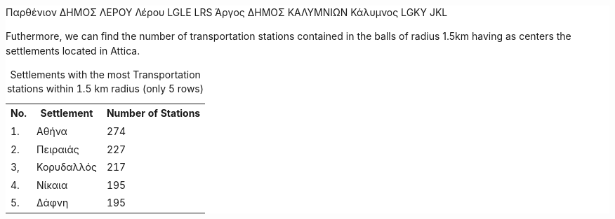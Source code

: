   </tr>
    <tr>
    <td>Παρθένιον</td>
    <td>ΔΗΜΟΣ ΛΕΡΟΥ</td>
    <td>Λέρου LGLE LRS</td>
  </tr>
   </tr>
    <tr>
    <td>Άργος</td>
    <td>ΔΗΜΟΣ ΚΑΛΥΜΝΙΩΝ</td>
    <td>Κάλυμνος LGKY JKL</td>
  </tr>
  
</table>

Futhermore, we can find the number of transportation stations contained in the balls of radius 1.5km having as centers the settlements located in Attica.

 <table>
  <caption>Settlements with the most Transportation stations within 1.5 km radius (only 5 rows)</caption>
  <tr>
    <th>No.</th>
    <th>Settlement</th>
    <th>Number of Stations</th>
  </tr>
  <tr>
    <td>1.</td>
    <td>Αθήνα</td>
    <td>274</td>
  </tr>
  <tr>
    <td>2.</td>
    <td>Πειραιάς</td>
    <td>227</td>
  </tr>
    <tr>
    <td>3,</td>
    <td>Κορυδαλλός</td>
    <td>217</td>
  </tr>
  </tr>
    <tr>
    <td>4.</td>
    <td>Νίκαια</td>
    <td>195</td>
  </tr>
   </tr>
    <tr>
    <td>5.</td>
    <td>Δάφνη</td>
    <td>195</td>
  </tr>
  